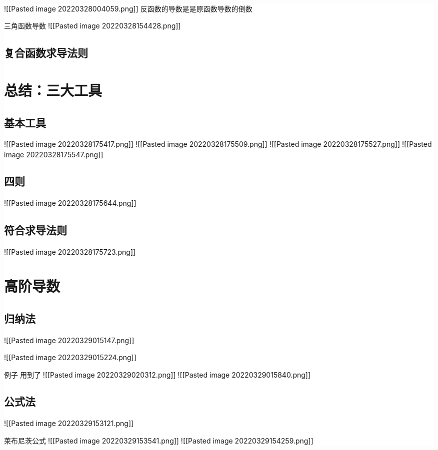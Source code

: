 ![[Pasted image 20220328004059.png]]
反函数的导数是是原函数导数的倒数

三角函数导数
![[Pasted image 20220328154428.png]]
## 复合函数求导法则

# 总结：三大工具
## 基本工具
![[Pasted image 20220328175417.png]]
![[Pasted image 20220328175509.png]]
![[Pasted image 20220328175527.png]]
![[Pasted image 20220328175547.png]]
## 四则
![[Pasted image 20220328175644.png]]

## 符合求导法则
![[Pasted image 20220328175723.png]]

# 高阶导数
## 归纳法
![[Pasted image 20220329015147.png]]

![[Pasted image 20220329015224.png]]

例子
用到了
![[Pasted image 20220329020312.png]]
![[Pasted image 20220329015840.png]]

## 公式法
![[Pasted image 20220329153121.png]]

莱布尼茨公式
![[Pasted image 20220329153541.png]]
![[Pasted image 20220329154259.png]]
